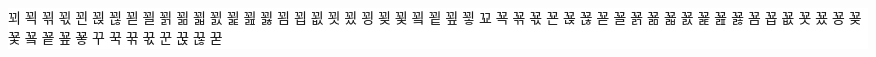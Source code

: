 꾀
꾁
꾂
꾃
꾄
꾅
꾆
꾇
꾈
꾉
꾊
꾋
꾌
꾍
꾎
꾏
꾐
꾑
꾒
꾓
꾔
꾕
꾖
꾗
꾘
꾙
꾚
꾛
꾜
꾝
꾞
꾟
꾠
꾡
꾢
꾣
꾤
꾥
꾦
꾧
꾨
꾩
꾪
꾫
꾬
꾭
꾮
꾯
꾰
꾱
꾲
꾳
꾴
꾵
꾶
꾷
꾸
꾹
꾺
꾻
꾼
꾽
꾾
꾿